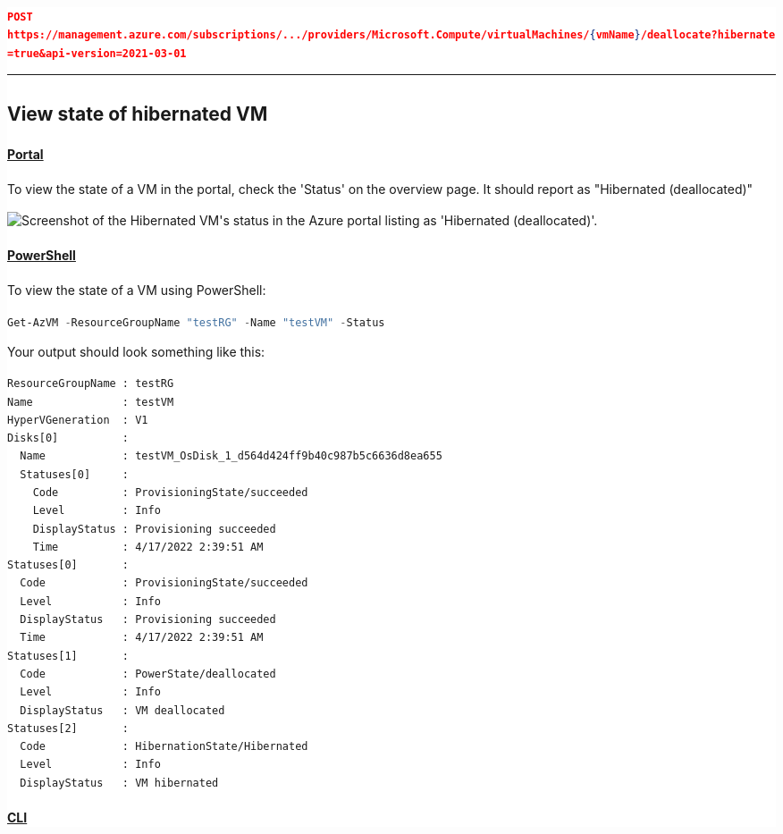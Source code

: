 ```json
POST 
https://management.azure.com/subscriptions/.../providers/Microsoft.Compute/virtualMachines/{vmName}/deallocate?hibernate=true&api-version=2021-03-01 
```
---



## View state of hibernated VM 

#### [Portal](#tab/PortalStatCheck)

To view the state of a VM in the portal, check the 'Status' on the overview page. It should report as "Hibernated (deallocated)"

![Screenshot of the Hibernated VM's status in the Azure portal listing as 'Hibernated (deallocated)'.](./media/hibernate-resume/is-hibernated-status.png)

#### [PowerShell](#tab/PSStatCheck)

To view the state of a VM using PowerShell:

```powershell
Get-AzVM -ResourceGroupName "testRG" -Name "testVM" -Status 
```

Your output should look something like this:

```
ResourceGroupName : testRG 
Name              : testVM 
HyperVGeneration  : V1 
Disks[0]          :  
  Name            : testVM_OsDisk_1_d564d424ff9b40c987b5c6636d8ea655 
  Statuses[0]     :  
    Code          : ProvisioningState/succeeded 
    Level         : Info 
    DisplayStatus : Provisioning succeeded 
    Time          : 4/17/2022 2:39:51 AM 
Statuses[0]       :  
  Code            : ProvisioningState/succeeded 
  Level           : Info 
  DisplayStatus   : Provisioning succeeded 
  Time            : 4/17/2022 2:39:51 AM 
Statuses[1]       :  
  Code            : PowerState/deallocated 
  Level           : Info 
  DisplayStatus   : VM deallocated 
Statuses[2]       :  
  Code            : HibernationState/Hibernated 
  Level           : Info 
  DisplayStatus   : VM hibernated 
```

#### [CLI](#tab/CLIStatCheck)
